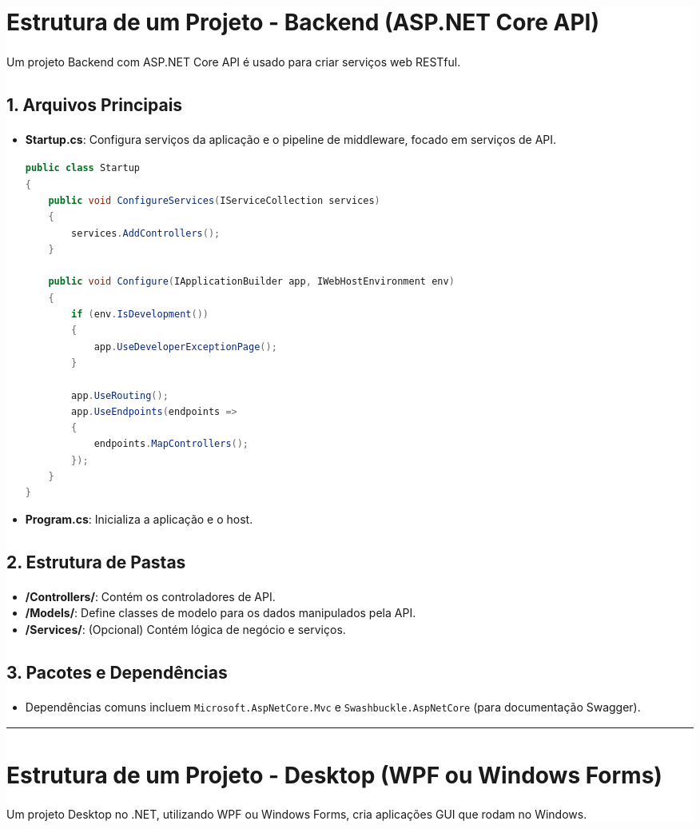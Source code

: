 
# Estrutura de um Projeto - Backend (ASP.NET Core API)

Um projeto Backend com ASP.NET Core API é usado para criar serviços web RESTful.

## 1. **Arquivos Principais**
- **Startup.cs**: Configura serviços da aplicação e o pipeline de middleware, focado em serviços de API.

   ```csharp
   public class Startup
   {
       public void ConfigureServices(IServiceCollection services)
       {
           services.AddControllers();
       }

       public void Configure(IApplicationBuilder app, IWebHostEnvironment env)
       {
           if (env.IsDevelopment())
           {
               app.UseDeveloperExceptionPage();
           }

           app.UseRouting();
           app.UseEndpoints(endpoints =>
           {
               endpoints.MapControllers();
           });
       }
   }
   ```

- **Program.cs**: Inicializa a aplicação e o host.

## 2. **Estrutura de Pastas**
- **/Controllers/**: Contém os controladores de API.
- **/Models/**: Define classes de modelo para os dados manipulados pela API.
- **/Services/**: (Opcional) Contém lógica de negócio e serviços.

## 3. **Pacotes e Dependências**
- Dependências comuns incluem `Microsoft.AspNetCore.Mvc` e `Swashbuckle.AspNetCore` (para documentação Swagger).

---

# Estrutura de um Projeto - Desktop (WPF ou Windows Forms)

Um projeto Desktop no .NET, utilizando WPF ou Windows Forms, cria aplicações GUI que rodam no Windows.
